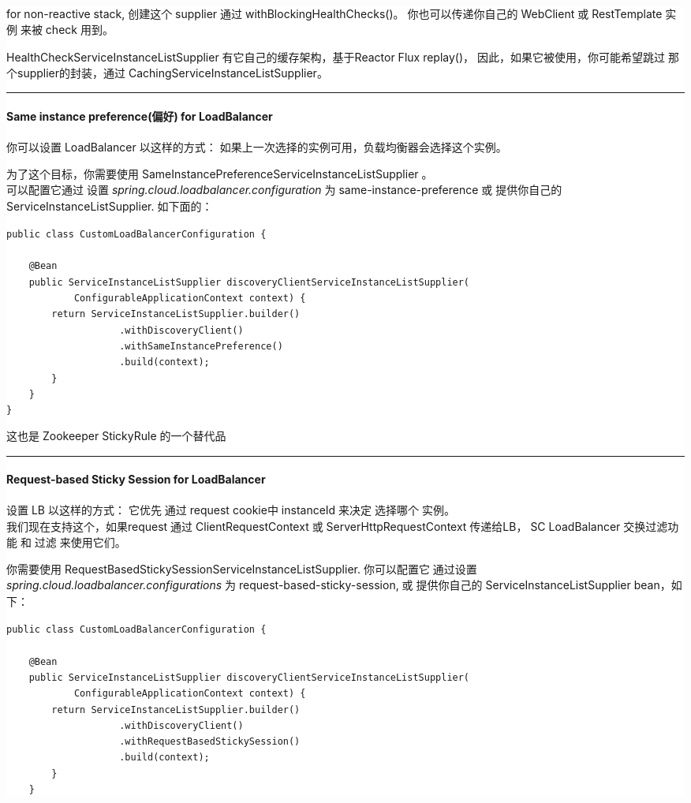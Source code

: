 ```
```

for non-reactive stack, 创建这个 supplier 通过 withBlockingHealthChecks()。 你也可以传递你自己的 WebClient 或 RestTemplate 实例 来被 check 用到。

HealthCheckServiceInstanceListSupplier 有它自己的缓存架构，基于Reactor Flux replay()， 因此，如果它被使用，你可能希望跳过 那个supplier的封装，通过 CachingServiceInstanceListSupplier。

---

#### Same instance preference(偏好) for LoadBalancer

你可以设置 LoadBalancer 以这样的方式： 如果上一次选择的实例可用，负载均衡器会选择这个实例。

为了这个目标，你需要使用 SameInstancePreferenceServiceInstanceListSupplier 。   
可以配置它通过 设置 *spring.cloud.loadbalancer.configuration* 为 same-instance-preference 或 提供你自己的 ServiceInstanceListSupplier. 如下面的：
```
public class CustomLoadBalancerConfiguration {

    @Bean
    public ServiceInstanceListSupplier discoveryClientServiceInstanceListSupplier(
            ConfigurableApplicationContext context) {
        return ServiceInstanceListSupplier.builder()
                    .withDiscoveryClient()
                    .withSameInstancePreference()
                    .build(context);
        }
    }
}
```
这也是 Zookeeper StickyRule 的一个替代品

---
#### Request-based Sticky Session for LoadBalancer

设置 LB 以这样的方式： 它优先 通过 request cookie中 instanceId 来决定 选择哪个 实例。   
我们现在支持这个，如果request 通过 ClientRequestContext 或 ServerHttpRequestContext 传递给LB， SC LoadBalancer 交换过滤功能 和 过滤 来使用它们。

你需要使用 RequestBasedStickySessionServiceInstanceListSupplier. 你可以配置它 通过设置 *spring.cloud.loadbalancer.configurations* 为 request-based-sticky-session, 或 提供你自己的 ServiceInstanceListSupplier bean，如下：
```
public class CustomLoadBalancerConfiguration {

    @Bean
    public ServiceInstanceListSupplier discoveryClientServiceInstanceListSupplier(
            ConfigurableApplicationContext context) {
        return ServiceInstanceListSupplier.builder()
                    .withDiscoveryClient()
                    .withRequestBasedStickySession()
                    .build(context);
        }
    }
```

